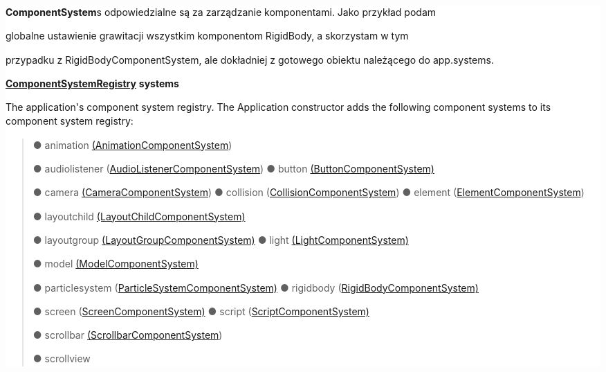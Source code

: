 **ComponentSystem**s odpowiedzialne są za zarządzanie komponentami. Jako
przykład podam

globalne ustawienie grawitacji wszystkim komponentom RigidBody, a
skorzystam w tym

przypadku z RigidBodyComponentSystem, ale dokładniej z gotowego obiektu
należącego do app.systems.

[**ComponentSystemRegistry**](https://developer.playcanvas.com/en/api/pc.ComponentSystemRegistry.html)
**systems**

The application\'s component system registry. The Application
constructor adds the following component systems to its component system
registry:

> ● animation
> [(AnimationComponentSystem](https://developer.playcanvas.com/en/api/pc.AnimationComponentSystem.html))
>
> ● audiolistener
> ([AudioListenerComponentSystem](https://developer.playcanvas.com/en/api/pc.AudioListenerComponentSystem.html))
> ● button
> [(ButtonComponentSystem)](https://developer.playcanvas.com/en/api/pc.ButtonComponentSystem.html)
>
> ● camera
> [(CameraComponentSystem](https://developer.playcanvas.com/en/api/pc.CameraComponentSystem.html))
> ● collision
> ([CollisionComponentSystem](https://developer.playcanvas.com/en/api/pc.CollisionComponentSystem.html))
> ● element
> ([ElementComponentSystem](https://developer.playcanvas.com/en/api/pc.ElementComponentSystem.html))
>
> ● layoutchild
> [(LayoutChildComponentSystem)](https://developer.playcanvas.com/en/api/pc.LayoutChildComponentSystem.html)
>
> ● layoutgroup
> [(LayoutGroupComponentSystem)](https://developer.playcanvas.com/en/api/pc.LayoutGroupComponentSystem.html)
> ● light
> [(LightComponentSystem)](https://developer.playcanvas.com/en/api/pc.LightComponentSystem.html)
>
> ● model
> [(ModelComponentSystem)](https://developer.playcanvas.com/en/api/pc.ModelComponentSystem.html)
>
> ● particlesystem
> ([ParticleSystemComponentSystem)](https://developer.playcanvas.com/en/api/pc.ParticleSystemComponentSystem.html)
> ● rigidbody
> ([RigidBodyComponentSystem)](https://developer.playcanvas.com/en/api/pc.RigidBodyComponentSystem.html)
>
> ● screen
> ([ScreenComponentSystem)](https://developer.playcanvas.com/en/api/pc.ScreenComponentSystem.html)
> ● script
> ([ScriptComponentSystem)](https://developer.playcanvas.com/en/api/pc.ScriptComponentSystem.html)
>
> ● scrollbar
> [(ScrollbarComponentSystem](https://developer.playcanvas.com/en/api/pc.ScrollbarComponentSystem.html))
>
> ● scrollview